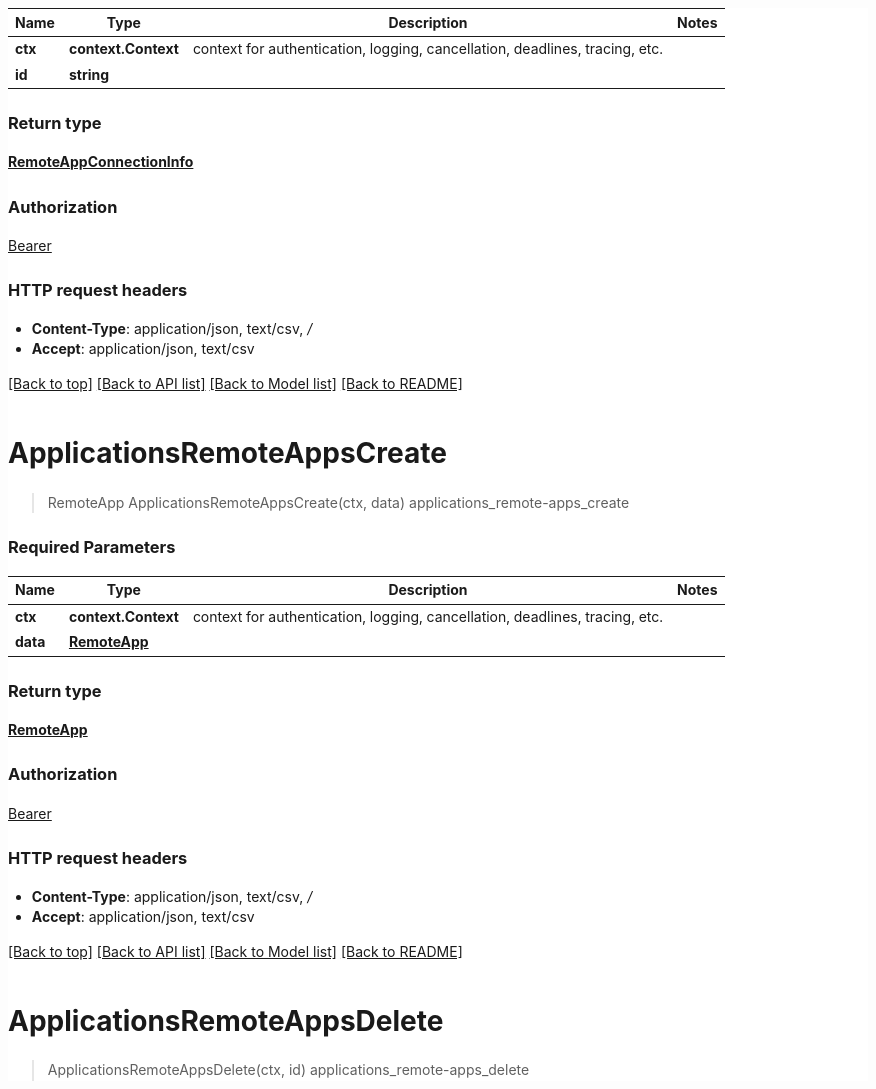 Name | Type | Description  | Notes
------------- | ------------- | ------------- | -------------
 **ctx** | **context.Context** | context for authentication, logging, cancellation, deadlines, tracing, etc.
  **id** | **string**|  | 

### Return type

[**RemoteAppConnectionInfo**](RemoteAppConnectionInfo.md)

### Authorization

[Bearer](../README.md#Bearer)

### HTTP request headers

 - **Content-Type**: application/json, text/csv, */*
 - **Accept**: application/json, text/csv

[[Back to top]](#) [[Back to API list]](../README.md#documentation-for-api-endpoints) [[Back to Model list]](../README.md#documentation-for-models) [[Back to README]](../README.md)

# **ApplicationsRemoteAppsCreate**
> RemoteApp ApplicationsRemoteAppsCreate(ctx, data)
applications_remote-apps_create



### Required Parameters

Name | Type | Description  | Notes
------------- | ------------- | ------------- | -------------
 **ctx** | **context.Context** | context for authentication, logging, cancellation, deadlines, tracing, etc.
  **data** | [**RemoteApp**](RemoteApp.md)|  | 

### Return type

[**RemoteApp**](RemoteApp.md)

### Authorization

[Bearer](../README.md#Bearer)

### HTTP request headers

 - **Content-Type**: application/json, text/csv, */*
 - **Accept**: application/json, text/csv

[[Back to top]](#) [[Back to API list]](../README.md#documentation-for-api-endpoints) [[Back to Model list]](../README.md#documentation-for-models) [[Back to README]](../README.md)

# **ApplicationsRemoteAppsDelete**
> ApplicationsRemoteAppsDelete(ctx, id)
applications_remote-apps_delete
